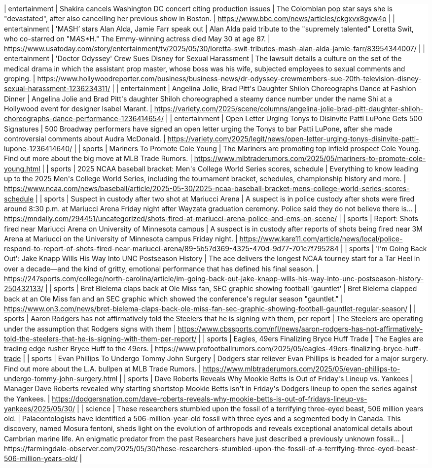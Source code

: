 | entertainment | Shakira cancels Washington DC concert citing production issues | The Colombian pop star says she is "devastated", after also cancelling her previous show in Boston. | https://www.bbc.com/news/articles/ckgxvx8gvw4o |
| entertainment | 'MASH’ stars Alan Alda, Jamie Farr speak out | Alan Alda paid tribute to the "supremely talented" Loretta Swit, who co-starred on "M*A*S*H." The Emmy-winning actress died May 30 at age 87. | https://www.usatoday.com/story/entertainment/tv/2025/05/30/loretta-swit-tributes-mash-alan-alda-jamie-farr/83954344007/ |
| entertainment | 'Doctor Odyssey' Crew Sues Disney for Sexual Harassment | The lawsuit details a culture on the set of the medical drama in which the assistant prop master, whose boss was his wife, subjected employees to sexual comments and groping. | https://www.hollywoodreporter.com/business/business-news/dr-odyssey-crewmembers-sue-20th-television-disney-sexual-harassment-1236234311/ |
| entertainment | Angelina Jolie, Brad Pitt's Daughter Shiloh Choreographs Dance at Fashion Dinner | Angelina Jolie and Brad Pitt's daughter Shiloh choreographed a steamy dance number under the name Shi at a Hollywood event for designer Isabel Marant. | https://variety.com/2025/scene/columns/angelina-jolie-brad-pitt-daughter-shiloh-choreographs-dance-performance-1236414654/ |
| entertainment | Open Letter Urging Tonys to Disinvite Patti LuPone Gets 500 Signatures | 500 Broadway performers have signed an open letter urging the Tonys to bar Patti LuPone, after she made controversial comments about Audra McDonald. | https://variety.com/2025/legit/news/open-letter-urging-tonys-disinvite-patti-lupone-1236414640/ |
| sports | Mariners To Promote Cole Young | The Mariners are promoting top infield prospect Cole Young. Find out more about the big move at MLB Trade Rumors. | https://www.mlbtraderumors.com/2025/05/mariners-to-promote-cole-young.html |
| sports | 2025 NCAA baseball bracket: Men's College World Series scores, schedule | Everything to know leading up to the 2025 Men's College World Series, including the tournament bracket, schedules, championship history and more. | https://www.ncaa.com/news/baseball/article/2025-05-30/2025-ncaa-baseball-bracket-mens-college-world-series-scores-schedule |
| sports | Suspect in custody after two shot at Mariucci Arena | A suspect is in police custody after shots were fired around 8:30 p.m. at Mariucci Arena Friday night after Wayzata graduation ceremony. Police said they do not believe there is... | https://mndaily.com/294451/uncategorized/shots-fired-at-mariucci-arena-police-and-ems-on-scene/ |
| sports | Report: Shots fired near Mariucci Arena on University of Minnesota campus | A suspect is in custody after reports of shots being fired near 3M Arena at Mariucci on the University of Minnesota campus Friday night. | https://www.kare11.com/article/news/local/police-respond-to-report-of-shots-fired-near-mariucci-arena/89-5b57d369-4325-470d-9d77-701c7f795284 |
| sports | 'I’m Going Back Out': Jake Knapp Wills His Way Into UNC Postseason History | The ace delivers the longest NCAA tourney start for a Tar Heel in over a decade—and the kind of gritty, emotional performance that has defined his final season. | https://247sports.com/college/north-carolina/article/im-going-back-out-jake-knapp-wills-his-way-into-unc-postseason-history-250432133/ |
| sports | Bret Bielema claps back at Ole Miss fan, SEC graphic showing football 'gauntlet' | Bret Bielema clapped back at an Ole Miss fan and an SEC graphic which showed the conference's regular season "gauntlet." | https://www.on3.com/news/bret-bielema-claps-back-ole-miss-fan-sec-graphic-showing-football-gauntlet-regular-season/ |
| sports | Aaron Rodgers has not affirmatively told the Steelers that he is signing with them, per report | The Steelers are operating under the assumption that Rodgers signs with them | https://www.cbssports.com/nfl/news/aaron-rodgers-has-not-affirmatively-told-the-steelers-that-he-is-signing-with-them-per-report/ |
| sports | Eagles, 49ers Finalizing Bryce Huff Trade | The Eagles are trading edge rusher Bryce Huff to the 49ers. | https://www.profootballrumors.com/2025/05/eagles-49ers-finalizing-bryce-huff-trade |
| sports | Evan Phillips To Undergo Tommy John Surgery | Dodgers star reliever Evan Phillips is headed for a major surgery. Find out more about the L.A. bullpen at MLB Trade Rumors. | https://www.mlbtraderumors.com/2025/05/evan-phillips-to-undergo-tommy-john-surgery.html |
| sports | Dave Roberts Reveals Why Mookie Betts is Out of Friday's Lineup vs. Yankees | Manager Dave Roberts revealed why starting shortstop Mookie Betts isn't in Friday's Dodgers lineup to open the series against the Yankees. | https://dodgersnation.com/dave-roberts-reveals-why-mookie-betts-is-out-of-fridays-lineup-vs-yankees/2025/05/30/ |
| science | These researchers stumbled upon the fossil of a terrifying three-eyed beast, 506 million years old. | Palaeontologists have identified a 506-million-year-old fossil with three eyes and a segmented body in Canada. This discovery, named Mosura fentoni, sheds light on the evolution of arthropods and reveals exceptional anatomical details about Cambrian marine life. An enigmatic predator from the past Researchers have just described a previously unknown fossil… | https://farmingdale-observer.com/2025/05/30/these-researchers-stumbled-upon-the-fossil-of-a-terrifying-three-eyed-beast-506-million-years-old/ |